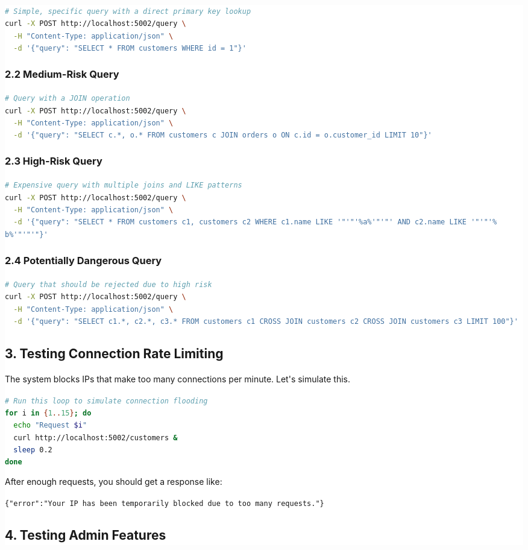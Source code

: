 ```bash
# Simple, specific query with a direct primary key lookup
curl -X POST http://localhost:5002/query \
  -H "Content-Type: application/json" \
  -d '{"query": "SELECT * FROM customers WHERE id = 1"}'
```

### 2.2 Medium-Risk Query

```bash
# Query with a JOIN operation
curl -X POST http://localhost:5002/query \
  -H "Content-Type: application/json" \
  -d '{"query": "SELECT c.*, o.* FROM customers c JOIN orders o ON c.id = o.customer_id LIMIT 10"}'
```

### 2.3 High-Risk Query

```bash
# Expensive query with multiple joins and LIKE patterns
curl -X POST http://localhost:5002/query \
  -H "Content-Type: application/json" \
  -d '{"query": "SELECT * FROM customers c1, customers c2 WHERE c1.name LIKE '"'"'%a%'"'"' AND c2.name LIKE '"'"'%b%'"'"'"}'
```

### 2.4 Potentially Dangerous Query

```bash
# Query that should be rejected due to high risk
curl -X POST http://localhost:5002/query \
  -H "Content-Type: application/json" \
  -d '{"query": "SELECT c1.*, c2.*, c3.* FROM customers c1 CROSS JOIN customers c2 CROSS JOIN customers c3 LIMIT 100"}'
```

## 3. Testing Connection Rate Limiting

The system blocks IPs that make too many connections per minute. Let's simulate this.

```bash
# Run this loop to simulate connection flooding
for i in {1..15}; do 
  echo "Request $i"
  curl http://localhost:5002/customers &
  sleep 0.2
done
```

After enough requests, you should get a response like:
```
{"error":"Your IP has been temporarily blocked due to too many requests."}
```

## 4. Testing Admin Features
